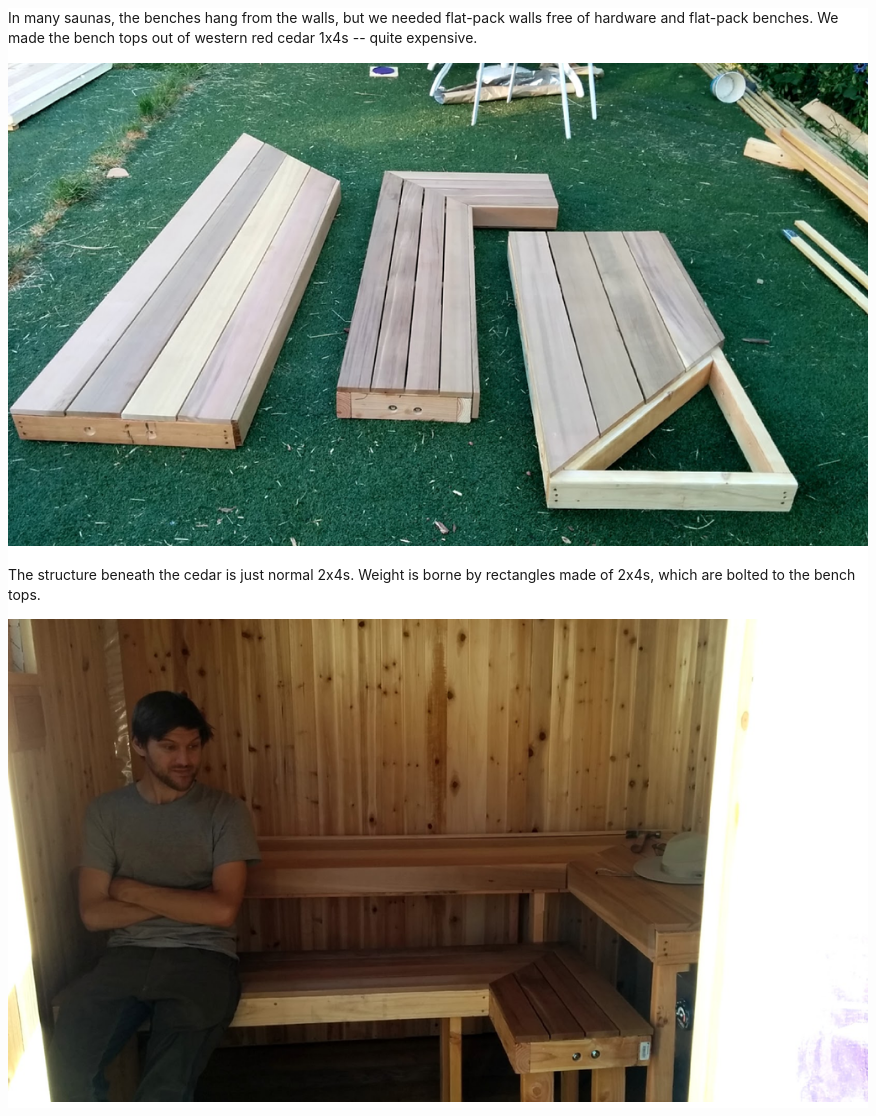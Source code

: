 In many saunas, the benches hang from the walls, but we needed flat-pack walls free of hardware and flat-pack benches.
We made the bench tops out of western red cedar 1x4s -- quite expensive.

![Sauna bench tops](/static/images/sauna-bench-tops.jpg)

The structure beneath the cedar is just normal 2x4s.
Weight is borne by rectangles made of 2x4s, which are bolted to the bench tops.

![Sauna benches installed](/static/images/sauna-benches-installed.jpg)
